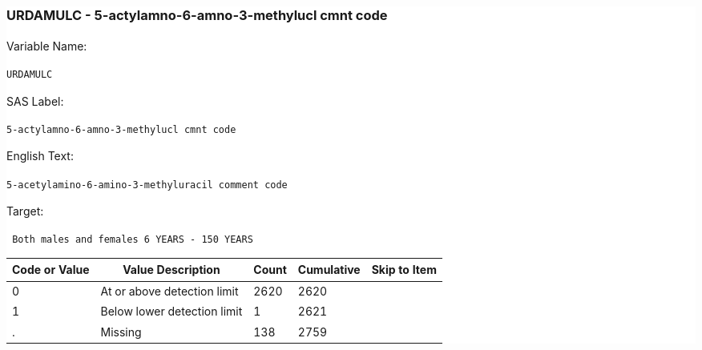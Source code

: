 ### URDAMULC - 5-actylamno-6-amno-3-methylucl cmnt code

Variable Name:

    URDAMULC
SAS Label:

    5-actylamno-6-amno-3-methylucl cmnt code
English Text:

    5-acetylamino-6-amino-3-methyluracil comment code
Target:

     Both males and females 6 YEARS - 150 YEARS
Code or Value | Value Description | Count | Cumulative | Skip to Item  
---|---|---|---|---  
0 | At or above detection limit | 2620 | 2620 |   
1 | Below lower detection limit | 1 | 2621 |   
. | Missing | 138 | 2759 | 

